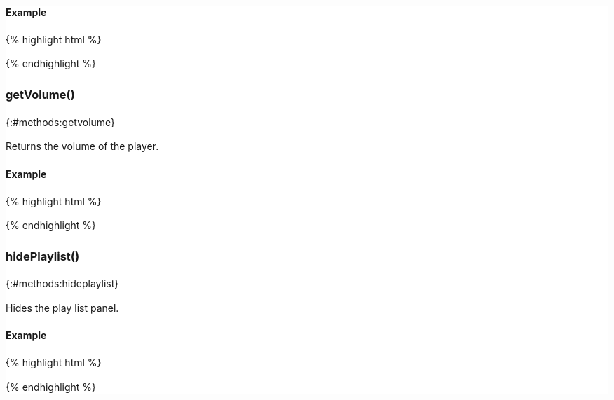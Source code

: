 
#### Example



{% highlight html %}
 
<div id="basicPlayer"></div>
<script>
$("#basicPlayer").ejMediaPlayer();
// Create Media Player instance
var playerObj = $("#basicPlayer").data("ejMediaPlayer");
playerObj.getMediaSpeed(); // returns speed of the media
</script>



{% endhighlight %}








### getVolume()
{:#methods:getvolume}

Returns the volume of the player.

#### Example



{% highlight html %}
 
<div id="basicPlayer"></div>
<script>
$("#basicPlayer").ejMediaPlayer();
// Create Media Player instance
var playerObj = $("#basicPlayer").data("ejMediaPlayer");
 playerObj.getVolume(); // returns player volume
</script>

{% endhighlight %}







### hidePlaylist()
{:#methods:hideplaylist}


Hides the play list panel.


#### Example



{% highlight html %}
 
<div id="basicPlayer"></div>
<script>
$("#basicPlayer").ejMediaPlayer();
// Create Media Player instance
var playerObj = $("#basicPlayer").data("ejMediaPlayer");
playerObj.hidePlaylist(); // hides the play list
</script>
{% endhighlight %}
